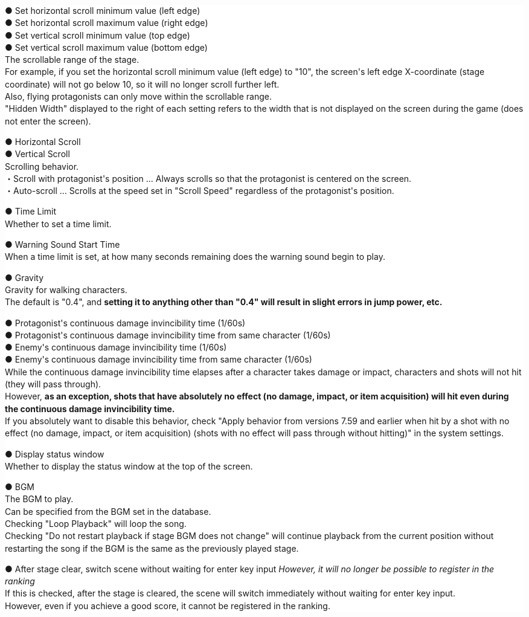 ● Set horizontal scroll minimum value (left edge)  
● Set horizontal scroll maximum value (right edge)  
● Set vertical scroll minimum value (top edge)  
● Set vertical scroll maximum value (bottom edge)  
The scrollable range of the stage.  
For example, if you set the horizontal scroll minimum value (left edge) to "10", the screen's left edge X-coordinate (stage coordinate) will not go below 10, so it will no longer scroll further left.  
Also, flying protagonists can only move within the scrollable range.  
"Hidden Width" displayed to the right of each setting refers to the width that is not displayed on the screen during the game (does not enter the screen).  
  
● Horizontal Scroll  
● Vertical Scroll  
Scrolling behavior.  
・Scroll with protagonist's position ... Always scrolls so that the protagonist is centered on the screen.  
・Auto-scroll ... Scrolls at the speed set in "Scroll Speed" regardless of the protagonist's position.  
  
● Time Limit  
Whether to set a time limit.  
  
● Warning Sound Start Time  
When a time limit is set, at how many seconds remaining does the warning sound begin to play.  
  
● Gravity  
Gravity for walking characters.  
The default is "0.4", and **setting it to anything other than "0.4" will result in slight errors in jump power, etc.**  
  
● Protagonist's continuous damage invincibility time (1/60s)  
● Protagonist's continuous damage invincibility time from same character (1/60s)  
● Enemy's continuous damage invincibility time (1/60s)  
● Enemy's continuous damage invincibility time from same character (1/60s)  
While the continuous damage invincibility time elapses after a character takes damage or impact, characters and shots will not hit (they will pass through).  
However, **as an exception, shots that have absolutely no effect (no damage, impact, or item acquisition) will hit even during the continuous damage invincibility time.**  
If you absolutely want to disable this behavior, check "Apply behavior from versions 7.59 and earlier when hit by a shot with no effect (no damage, impact, or item acquisition) (shots with no effect will pass through without hitting)" in the system settings.  
  
● Display status window  
Whether to display the status window at the top of the screen.  
  
● BGM  
The BGM to play.  
Can be specified from the BGM set in the database.  
Checking "Loop Playback" will loop the song.  
Checking "Do not restart playback if stage BGM does not change" will continue playback from the current position without restarting the song if the BGM is the same as the previously played stage.  
  
● After stage clear, switch scene without waiting for enter key input *However, it will no longer be possible to register in the ranking*  
If this is checked, after the stage is cleared, the scene will switch immediately without waiting for enter key input.  
However, even if you achieve a good score, it cannot be registered in the ranking.  
  